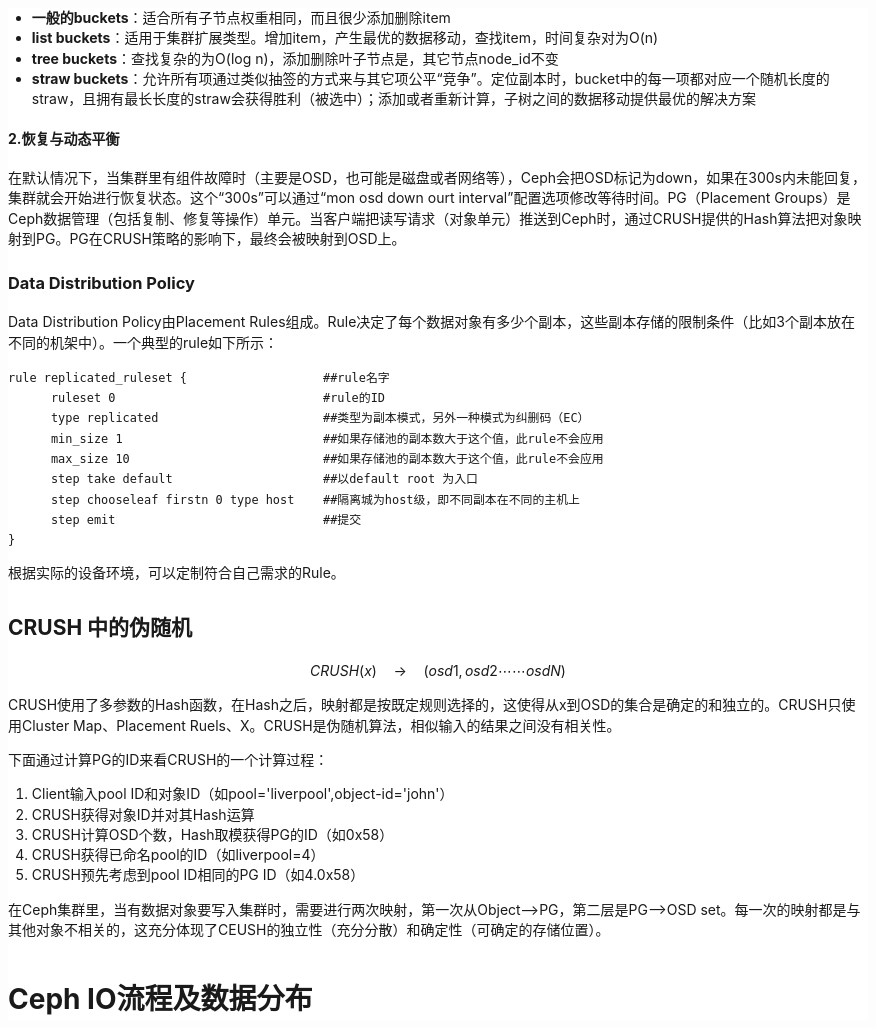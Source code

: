 * **一般的buckets**：适合所有子节点权重相同，而且很少添加删除item
* **list buckets**：适用于集群扩展类型。增加item，产生最优的数据移动，查找item，时间复杂对为O(n)
* **tree buckets**：查找复杂的为O(log n)，添加删除叶子节点是，其它节点node_id不变
* **straw buckets**：允许所有项通过类似抽签的方式来与其它项公平“竞争”。定位副本时，bucket中的每一项都对应一个随机长度的straw，且拥有最长长度的straw会获得胜利（被选中）；添加或者重新计算，子树之间的数据移动提供最优的解决方案

#### 2.恢复与动态平衡  

在默认情况下，当集群里有组件故障时（主要是OSD，也可能是磁盘或者网络等），Ceph会把OSD标记为down，如果在300s内未能回复，集群就会开始进行恢复状态。这个“300s”可以通过“mon osd down ourt interval”配置选项修改等待时间。PG（Placement Groups）是Ceph数据管理（包括复制、修复等操作）单元。当客户端把读写请求（对象单元）推送到Ceph时，通过CRUSH提供的Hash算法把对象映射到PG。PG在CRUSH策略的影响下，最终会被映射到OSD上。  

### Data Distribution Policy  

Data Distribution Policy由Placement Rules组成。Rule决定了每个数据对象有多少个副本，这些副本存储的限制条件（比如3个副本放在不同的机架中）。一个典型的rule如下所示：  

```text
rule replicated_ruleset {                   ##rule名字
      ruleset 0                             #rule的ID
      type replicated                       ##类型为副本模式，另外一种模式为纠删码（EC）
      min_size 1                            ##如果存储池的副本数大于这个值，此rule不会应用
      max_size 10                           ##如果存储池的副本数大于这个值，此rule不会应用
      step take default                     ##以default root 为入口
      step chooseleaf firstn 0 type host    ##隔离城为host级，即不同副本在不同的主机上
      step emit                             ##提交
}
```  

根据实际的设备环境，可以定制符合自己需求的Rule。  

## CRUSH 中的伪随机  

$$CRUSH(x) \quad \rightarrow \quad (osd1,osd2 \cdots\cdots osdN)$$  

CRUSH使用了多参数的Hash函数，在Hash之后，映射都是按既定规则选择的，这使得从x到OSD的集合是确定的和独立的。CRUSH只使用Cluster Map、Placement Ruels、X。CRUSH是伪随机算法，相似输入的结果之间没有相关性。  

下面通过计算PG的ID来看CRUSH的一个计算过程：  

1. Client输入pool ID和对象ID（如pool='liverpool',object-id='john'）
2. CRUSH获得对象ID并对其Hash运算
3. CRUSH计算OSD个数，Hash取模获得PG的ID（如0x58）
4. CRUSH获得已命名pool的ID（如liverpool=4）
5. CRUSH预先考虑到pool ID相同的PG ID（如4.0x58）

在Ceph集群里，当有数据对象要写入集群时，需要进行两次映射，第一次从Object-->PG，第二层是PG-->OSD set。每一次的映射都是与其他对象不相关的，这充分体现了CEUSH的独立性（充分分散）和确定性（可确定的存储位置）。  

# Ceph IO流程及数据分布  
